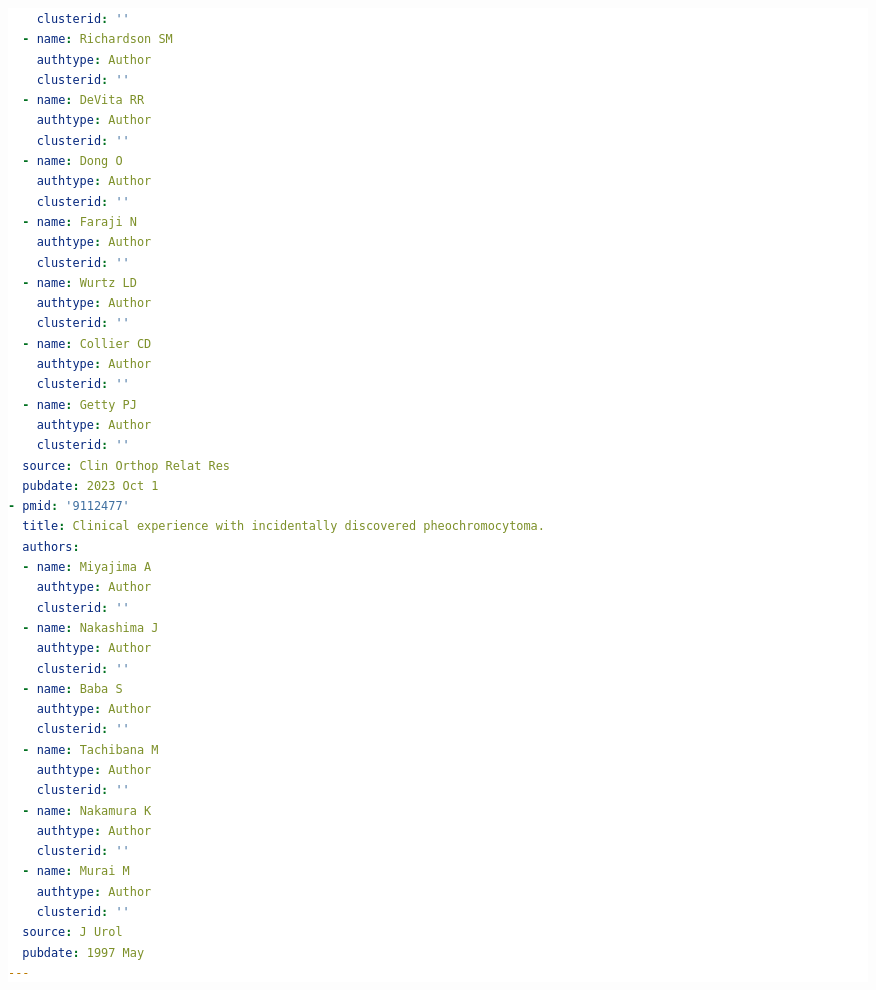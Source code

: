 ```yaml
    clusterid: ''
  - name: Richardson SM
    authtype: Author
    clusterid: ''
  - name: DeVita RR
    authtype: Author
    clusterid: ''
  - name: Dong O
    authtype: Author
    clusterid: ''
  - name: Faraji N
    authtype: Author
    clusterid: ''
  - name: Wurtz LD
    authtype: Author
    clusterid: ''
  - name: Collier CD
    authtype: Author
    clusterid: ''
  - name: Getty PJ
    authtype: Author
    clusterid: ''
  source: Clin Orthop Relat Res
  pubdate: 2023 Oct 1
- pmid: '9112477'
  title: Clinical experience with incidentally discovered pheochromocytoma.
  authors:
  - name: Miyajima A
    authtype: Author
    clusterid: ''
  - name: Nakashima J
    authtype: Author
    clusterid: ''
  - name: Baba S
    authtype: Author
    clusterid: ''
  - name: Tachibana M
    authtype: Author
    clusterid: ''
  - name: Nakamura K
    authtype: Author
    clusterid: ''
  - name: Murai M
    authtype: Author
    clusterid: ''
  source: J Urol
  pubdate: 1997 May
---
```

